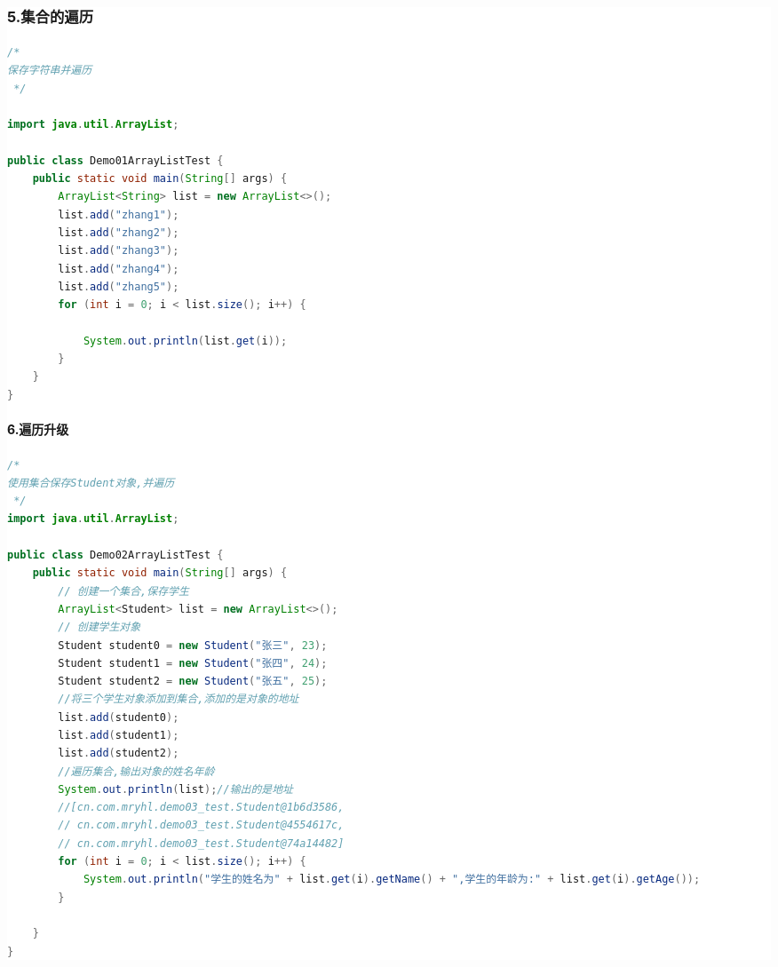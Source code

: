 ### 5.集合的遍历

```java
/*
保存字符串并遍历
 */

import java.util.ArrayList;

public class Demo01ArrayListTest {
    public static void main(String[] args) {
        ArrayList<String> list = new ArrayList<>();
        list.add("zhang1");
        list.add("zhang2");
        list.add("zhang3");
        list.add("zhang4");
        list.add("zhang5");
        for (int i = 0; i < list.size(); i++) {

            System.out.println(list.get(i));
        }
    }
}
```

#### 6.遍历升级

```java
/*
使用集合保存Student对象,并遍历
 */
import java.util.ArrayList;

public class Demo02ArrayListTest {
    public static void main(String[] args) {
        // 创建一个集合,保存学生
        ArrayList<Student> list = new ArrayList<>();
        // 创建学生对象
        Student student0 = new Student("张三", 23);
        Student student1 = new Student("张四", 24);
        Student student2 = new Student("张五", 25);
        //将三个学生对象添加到集合,添加的是对象的地址
        list.add(student0);
        list.add(student1);
        list.add(student2);
        //遍历集合,输出对象的姓名年龄
        System.out.println(list);//输出的是地址
        //[cn.com.mryhl.demo03_test.Student@1b6d3586,
        // cn.com.mryhl.demo03_test.Student@4554617c,
        // cn.com.mryhl.demo03_test.Student@74a14482]
        for (int i = 0; i < list.size(); i++) {
            System.out.println("学生的姓名为" + list.get(i).getName() + ",学生的年龄为:" + list.get(i).getAge());
        }

    }
}
```
